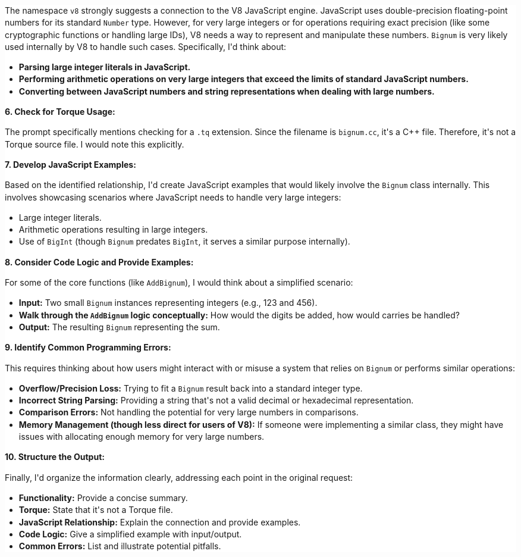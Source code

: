 The namespace `v8` strongly suggests a connection to the V8 JavaScript engine. JavaScript uses double-precision floating-point numbers for its standard `Number` type. However, for very large integers or for operations requiring exact precision (like some cryptographic functions or handling large IDs), V8 needs a way to represent and manipulate these numbers. `Bignum` is very likely used internally by V8 to handle such cases. Specifically, I'd think about:

* **Parsing large integer literals in JavaScript.**
* **Performing arithmetic operations on very large integers that exceed the limits of standard JavaScript numbers.**
* **Converting between JavaScript numbers and string representations when dealing with large numbers.**

**6. Check for Torque Usage:**

The prompt specifically mentions checking for a `.tq` extension. Since the filename is `bignum.cc`, it's a C++ file. Therefore, it's not a Torque source file. I would note this explicitly.

**7. Develop JavaScript Examples:**

Based on the identified relationship, I'd create JavaScript examples that would likely involve the `Bignum` class internally. This involves showcasing scenarios where JavaScript needs to handle very large integers:

* Large integer literals.
* Arithmetic operations resulting in large integers.
* Use of `BigInt` (though `Bignum` predates `BigInt`, it serves a similar purpose internally).

**8. Consider Code Logic and Provide Examples:**

For some of the core functions (like `AddBignum`), I would think about a simplified scenario:

* **Input:** Two small `Bignum` instances representing integers (e.g., 123 and 456).
* **Walk through the `AddBignum` logic conceptually:** How would the digits be added, how would carries be handled?
* **Output:** The resulting `Bignum` representing the sum.

**9. Identify Common Programming Errors:**

This requires thinking about how users might interact with or misuse a system that relies on `Bignum` or performs similar operations:

* **Overflow/Precision Loss:**  Trying to fit a `Bignum` result back into a standard integer type.
* **Incorrect String Parsing:**  Providing a string that's not a valid decimal or hexadecimal representation.
* **Comparison Errors:**  Not handling the potential for very large numbers in comparisons.
* **Memory Management (though less direct for users of V8):** If someone were implementing a similar class, they might have issues with allocating enough memory for very large numbers.

**10. Structure the Output:**

Finally, I'd organize the information clearly, addressing each point in the original request:

* **Functionality:** Provide a concise summary.
* **Torque:** State that it's not a Torque file.
* **JavaScript Relationship:** Explain the connection and provide examples.
* **Code Logic:** Give a simplified example with input/output.
* **Common Errors:** List and illustrate potential pitfalls.
